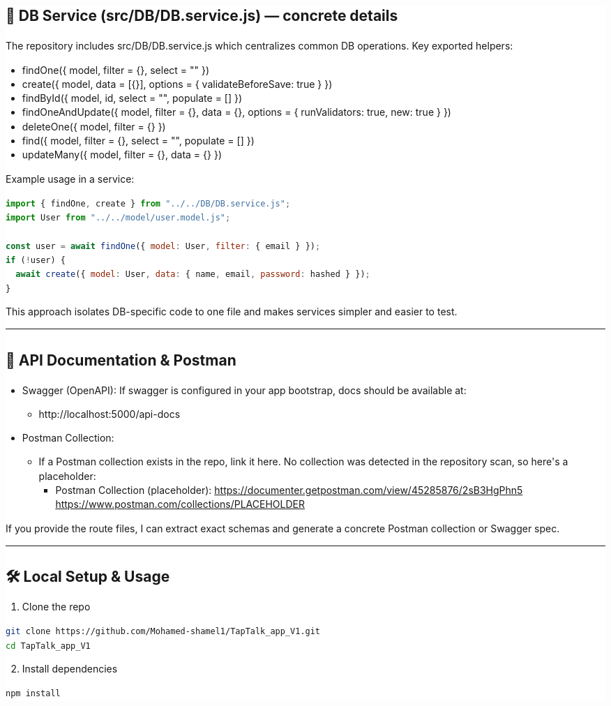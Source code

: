 
## 🧾 DB Service (src/DB/DB.service.js) — concrete details

The repository includes src/DB/DB.service.js which centralizes common DB operations. Key exported helpers:

- findOne({ model, filter = {}, select = "" })
- create({ model, data = [{}], options = { validateBeforeSave: true } })
- findById({ model, id, select = "", populate = [] })
- findOneAndUpdate({ model, filter = {}, data = {}, options = { runValidators: true, new: true } })
- deleteOne({ model, filter = {} })
- find({ model, filter = {}, select = "", populate = [] })
- updateMany({ model, filter = {}, data = {} })

Example usage in a service:
```js
import { findOne, create } from "../../DB/DB.service.js";
import User from "../../model/user.model.js";

const user = await findOne({ model: User, filter: { email } });
if (!user) {
  await create({ model: User, data: { name, email, password: hashed } });
}
```

This approach isolates DB-specific code to one file and makes services simpler and easier to test.

---

## 📡 API Documentation & Postman

- Swagger (OpenAPI): If swagger is configured in your app bootstrap, docs should be available at:
  - http://localhost:5000/api-docs

- Postman Collection:
  - If a Postman collection exists in the repo, link it here. No collection was detected in the repository scan, so here's a placeholder:
    - Postman Collection (placeholder): https://documenter.getpostman.com/view/45285876/2sB3HgPhn5 https://www.postman.com/collections/PLACEHOLDER

If you provide the route files, I can extract exact schemas and generate a concrete Postman collection or Swagger spec.

---

## 🛠️ Local Setup & Usage

1. Clone the repo
```bash
git clone https://github.com/Mohamed-shamel1/TapTalk_app_V1.git
cd TapTalk_app_V1
```

2. Install dependencies
```bash
npm install
```
